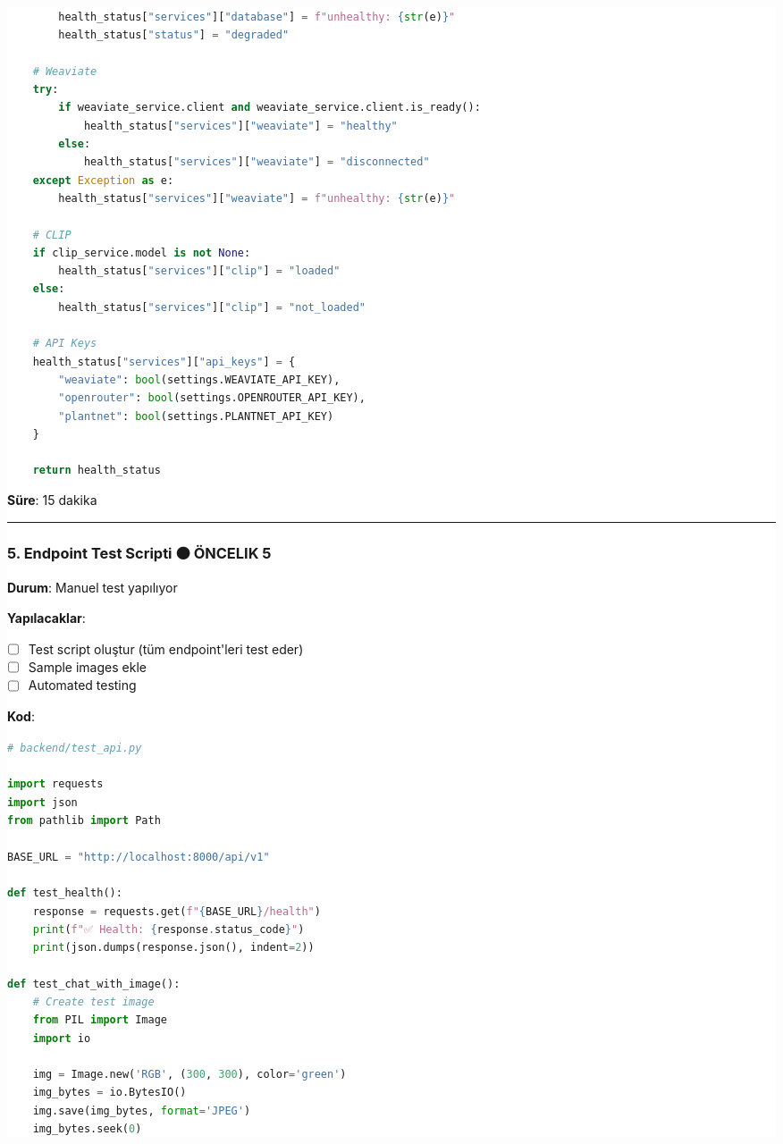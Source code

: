 ```python
        health_status["services"]["database"] = f"unhealthy: {str(e)}"
        health_status["status"] = "degraded"
    
    # Weaviate
    try:
        if weaviate_service.client and weaviate_service.client.is_ready():
            health_status["services"]["weaviate"] = "healthy"
        else:
            health_status["services"]["weaviate"] = "disconnected"
    except Exception as e:
        health_status["services"]["weaviate"] = f"unhealthy: {str(e)}"
    
    # CLIP
    if clip_service.model is not None:
        health_status["services"]["clip"] = "loaded"
    else:
        health_status["services"]["clip"] = "not_loaded"
    
    # API Keys
    health_status["services"]["api_keys"] = {
        "weaviate": bool(settings.WEAVIATE_API_KEY),
        "openrouter": bool(settings.OPENROUTER_API_KEY),
        "plantnet": bool(settings.PLANTNET_API_KEY)
    }
    
    return health_status
```

**Süre**: 15 dakika

---

### 5. **Endpoint Test Scripti** 🟠 ÖNCELIK 5
**Durum**: Manuel test yapılıyor

**Yapılacaklar**:
- [ ] Test script oluştur (tüm endpoint'leri test eder)
- [ ] Sample images ekle
- [ ] Automated testing

**Kod**:
```python
# backend/test_api.py

import requests
import json
from pathlib import Path

BASE_URL = "http://localhost:8000/api/v1"

def test_health():
    response = requests.get(f"{BASE_URL}/health")
    print(f"✅ Health: {response.status_code}")
    print(json.dumps(response.json(), indent=2))

def test_chat_with_image():
    # Create test image
    from PIL import Image
    import io
    
    img = Image.new('RGB', (300, 300), color='green')
    img_bytes = io.BytesIO()
    img.save(img_bytes, format='JPEG')
    img_bytes.seek(0)
```